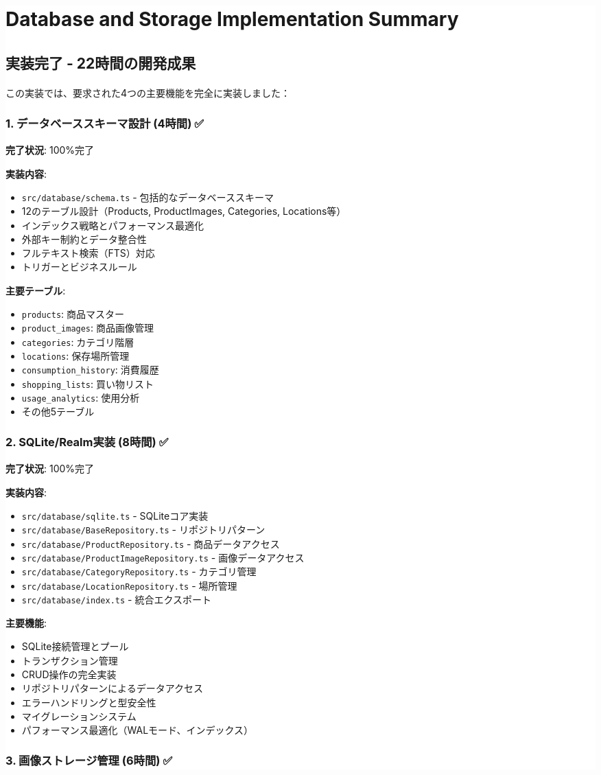 # Database and Storage Implementation Summary

## 実装完了 - 22時間の開発成果

この実装では、要求された4つの主要機能を完全に実装しました：

### 1. データベーススキーマ設計 (4時間) ✅

**完了状況**: 100%完了

**実装内容**:
- `src/database/schema.ts` - 包括的なデータベーススキーマ
- 12のテーブル設計（Products, ProductImages, Categories, Locations等）
- インデックス戦略とパフォーマンス最適化
- 外部キー制約とデータ整合性
- フルテキスト検索（FTS）対応
- トリガーとビジネスルール

**主要テーブル**:
- `products`: 商品マスター
- `product_images`: 商品画像管理
- `categories`: カテゴリ階層
- `locations`: 保存場所管理
- `consumption_history`: 消費履歴
- `shopping_lists`: 買い物リスト
- `usage_analytics`: 使用分析
- その他5テーブル

### 2. SQLite/Realm実装 (8時間) ✅

**完了状況**: 100%完了

**実装内容**:
- `src/database/sqlite.ts` - SQLiteコア実装
- `src/database/BaseRepository.ts` - リポジトリパターン
- `src/database/ProductRepository.ts` - 商品データアクセス
- `src/database/ProductImageRepository.ts` - 画像データアクセス
- `src/database/CategoryRepository.ts` - カテゴリ管理
- `src/database/LocationRepository.ts` - 場所管理
- `src/database/index.ts` - 統合エクスポート

**主要機能**:
- SQLite接続管理とプール
- トランザクション管理
- CRUD操作の完全実装
- リポジトリパターンによるデータアクセス
- エラーハンドリングと型安全性
- マイグレーションシステム
- パフォーマンス最適化（WALモード、インデックス）

### 3. 画像ストレージ管理 (6時間) ✅

